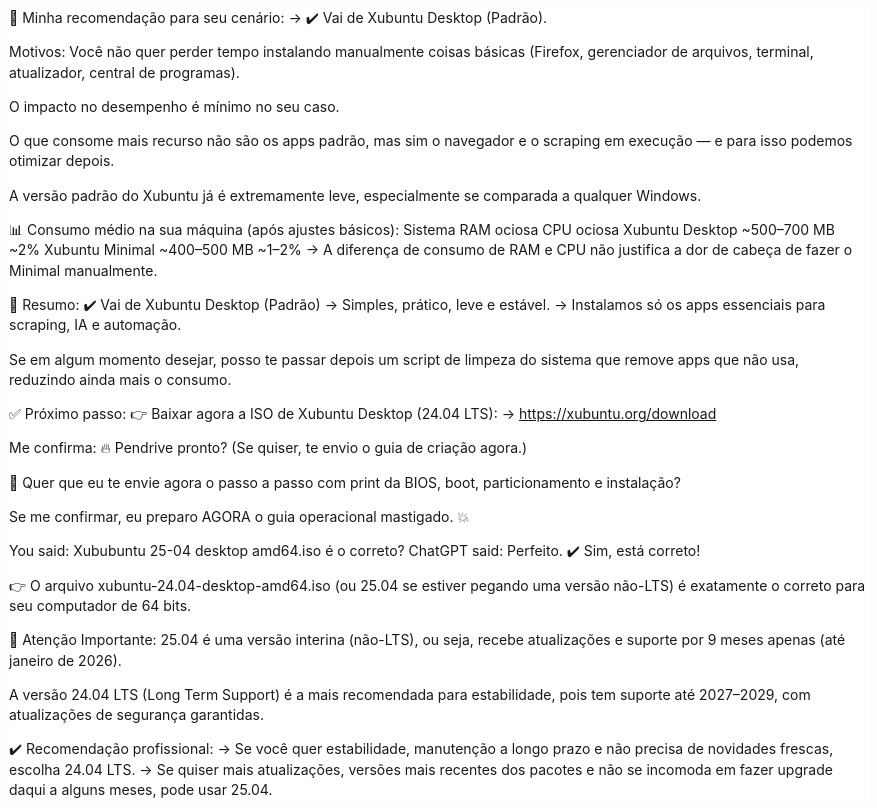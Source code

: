 🧠 Minha recomendação para seu cenário:
→ ✔️ Vai de Xubuntu Desktop (Padrão).

Motivos:
Você não quer perder tempo instalando manualmente coisas básicas (Firefox, gerenciador de arquivos, terminal, atualizador, central de programas).

O impacto no desempenho é mínimo no seu caso.

O que consome mais recurso não são os apps padrão, mas sim o navegador e o scraping em execução — e para isso podemos otimizar depois.

A versão padrão do Xubuntu já é extremamente leve, especialmente se comparada a qualquer Windows.

📊 Consumo médio na sua máquina (após ajustes básicos):
Sistema	RAM ociosa	CPU ociosa
Xubuntu Desktop	~500–700 MB	~2%
Xubuntu Minimal	~400–500 MB	~1–2%
→ A diferença de consumo de RAM e CPU não justifica a dor de cabeça de fazer o Minimal manualmente.

🚦 Resumo:
✔️ Vai de Xubuntu Desktop (Padrão) → Simples, prático, leve e estável.
→ Instalamos só os apps essenciais para scraping, IA e automação.

Se em algum momento desejar, posso te passar depois um script de limpeza do sistema que remove apps que não usa, reduzindo ainda mais o consumo.

✅ Próximo passo:
👉 Baixar agora a ISO de Xubuntu Desktop (24.04 LTS):
→ https://xubuntu.org/download

Me confirma:
🔥 Pendrive pronto? (Se quiser, te envio o guia de criação agora.)

🚀 Quer que eu te envie agora o passo a passo com print da BIOS, boot, particionamento e instalação?

Se me confirmar, eu preparo AGORA o guia operacional mastigado. 💥

You said:
Xububuntu 25-04 desktop  amd64.iso é o correto?
ChatGPT said:
Perfeito. ✔️ Sim, está correto!

👉 O arquivo xubuntu-24.04-desktop-amd64.iso (ou 25.04 se estiver pegando uma versão não-LTS) é exatamente o correto para seu computador de 64 bits.

🚩 Atenção Importante:
25.04 é uma versão interina (não-LTS), ou seja, recebe atualizações e suporte por 9 meses apenas (até janeiro de 2026).

A versão 24.04 LTS (Long Term Support) é a mais recomendada para estabilidade, pois tem suporte até 2027–2029, com atualizações de segurança garantidas.

✔️ Recomendação profissional:
→ Se você quer estabilidade, manutenção a longo prazo e não precisa de novidades frescas, escolha 24.04 LTS.
→ Se quiser mais atualizações, versões mais recentes dos pacotes e não se incomoda em fazer upgrade daqui a alguns meses, pode usar 25.04.
